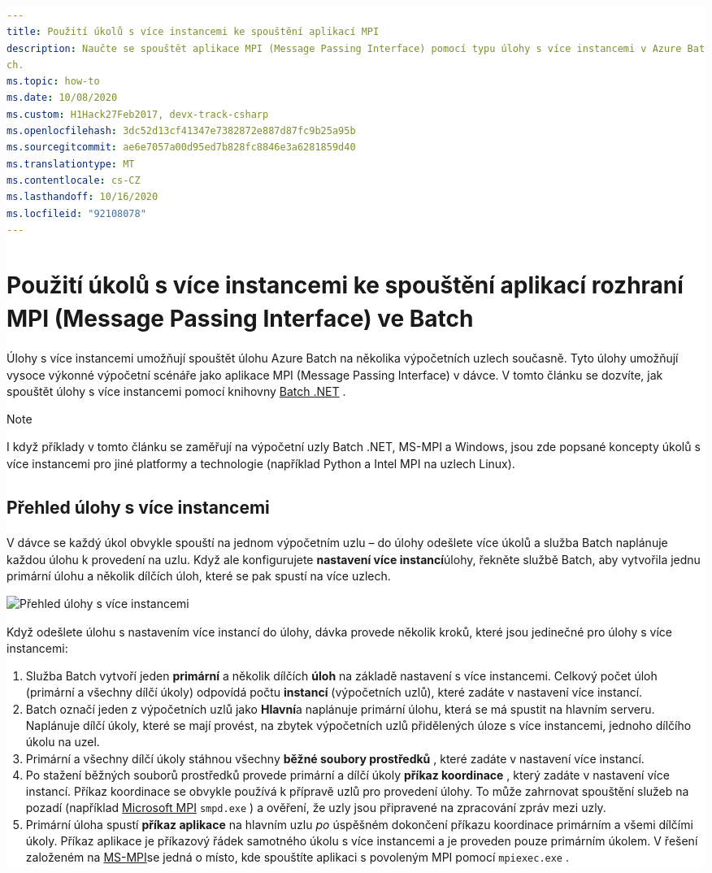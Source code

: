 ```yaml
---
title: Použití úkolů s více instancemi ke spouštění aplikací MPI
description: Naučte se spouštět aplikace MPI (Message Passing Interface) pomocí typu úlohy s více instancemi v Azure Batch.
ms.topic: how-to
ms.date: 10/08/2020
ms.custom: H1Hack27Feb2017, devx-track-csharp
ms.openlocfilehash: 3dc52d13cf41347e7382872e887d87fc9b25a95b
ms.sourcegitcommit: ae6e7057a00d95ed7b828fc8846e3a6281859d40
ms.translationtype: MT
ms.contentlocale: cs-CZ
ms.lasthandoff: 10/16/2020
ms.locfileid: "92108078"
---
```

# <a name="use-multi-instance-tasks-to-run-message-passing-interface-mpi-applications-in-batch"></a>Použití úkolů s více instancemi ke spouštění aplikací rozhraní MPI (Message Passing Interface) ve Batch

Úlohy s více instancemi umožňují spouštět úlohu Azure Batch na několika výpočetních uzlech současně. Tyto úlohy umožňují vysoce výkonné výpočetní scénáře jako aplikace MPI (Message Passing Interface) v dávce. V tomto článku se dozvíte, jak spouštět úlohy s více instancemi pomocí knihovny [Batch .NET][api_net] .

> [!NOTE]
> I když příklady v tomto článku se zaměřují na výpočetní uzly Batch .NET, MS-MPI a Windows, jsou zde popsané koncepty úkolů s více instancemi pro jiné platformy a technologie (například Python a Intel MPI na uzlech Linux).
>
>

## <a name="multi-instance-task-overview"></a>Přehled úlohy s více instancemi
V dávce se každý úkol obvykle spouští na jednom výpočetním uzlu – do úlohy odešlete více úkolů a služba Batch naplánuje každou úlohu k provedení na uzlu. Když ale konfigurujete **nastavení více instancí**úlohy, řekněte službě Batch, aby vytvořila jednu primární úlohu a několik dílčích úloh, které se pak spustí na více uzlech.

![Přehled úlohy s více instancemi][1]

Když odešlete úlohu s nastavením více instancí do úlohy, dávka provede několik kroků, které jsou jedinečné pro úlohy s více instancemi:

1. Služba Batch vytvoří jeden **primární** a několik dílčích **úloh** na základě nastavení s více instancemi. Celkový počet úloh (primární a všechny dílčí úkoly) odpovídá počtu **instancí** (výpočetních uzlů), které zadáte v nastavení více instancí.
2. Batch označí jeden z výpočetních uzlů jako **Hlavní**a naplánuje primární úlohu, která se má spustit na hlavním serveru. Naplánuje dílčí úkoly, které se mají provést, na zbytek výpočetních uzlů přidělených úloze s více instancemi, jednoho dílčího úkolu na uzel.
3. Primární a všechny dílčí úkoly stáhnou všechny **běžné soubory prostředků** , které zadáte v nastavení více instancí.
4. Po stažení běžných souborů prostředků provede primární a dílčí úkoly **příkaz koordinace** , který zadáte v nastavení více instancí. Příkaz koordinace se obvykle používá k přípravě uzlů pro provedení úlohy. To může zahrnovat spouštění služeb na pozadí (například [Microsoft MPI][msmpi_msdn] `smpd.exe` ) a ověření, že uzly jsou připravené na zpracování zpráv mezi uzly.
5. Primární úloha spustí **příkaz aplikace** na hlavním uzlu *po* úspěšném dokončení příkazu koordinace primárním a všemi dílčími úkoly. Příkaz aplikace je příkazový řádek samotného úkolu s více instancemi a je proveden pouze primárním úkolem. V řešení založeném na [MS-MPI][msmpi_msdn]se jedná o místo, kde spouštíte aplikaci s povoleným MPI pomocí `mpiexec.exe` .


[helloworld_proj]: https://github.com/Azure/azure-batch-samples/tree/master/CSharp/ArticleProjects/MultiInstanceTasks/MPIHelloWorld
[api_net]: /dotnet/api/microsoft.azure.batch
[api_rest]: /rest/api/batchservice/
[batch_labs]: https://azure.github.io/BatchExplorer/
[blog_mpi_linux]: /archive/blogs/windowshpc/introducing-mpi-support-for-linux-on-azure-batch
[cmd_start]: /previous-versions/windows/it-pro/windows-server-2012-R2-and-2012/cc770297(v=ws.11)
[coord_cmd_example]: https://github.com/Azure/azure-batch-samples/blob/master/Python/Batch/article_samples/mpi/data/coordination-cmd
[github_mpi]: https://github.com/Azure/azure-batch-samples/tree/master/CSharp/ArticleProjects/MultiInstanceTasks
[github_samples]: https://github.com/Azure/azure-batch-samples
[github_samples_zip]: https://github.com/Azure/azure-batch-samples/archive/master.zip
[msdn_env_var]: ./batch-compute-node-environment-variables.md
[msmpi_msdn]: /message-passing-interface/microsoft-mpi
[msmpi_sdk]: https://go.microsoft.com/FWLink/p/?LinkID=389556
[msmpi_howto]: /archive/blogs/windowshpc/how-to-compile-and-run-a-simple-ms-mpi-program
[openfoam]: http://www.openfoam.com/
[visual_studio]: https://www.visualstudio.com/vs/community/
[net_jobprep]: /dotnet/api/microsoft.azure.batch.jobpreparationtask
[net_multiinstance_class]: /dotnet/api/microsoft.azure.batch.multiinstancesettings
[net_multiinstance_prop]: /dotnet/api/microsoft.azure.batch.cloudtask
[net_multiinsance_commonresfiles]: /dotnet/api/microsoft.azure.batch.multiinstancesettings
[net_multiinstance_coordcmdline]: /dotnet/api/microsoft.azure.batch.multiinstancesettings
[net_multiinstance_numinstances]: /dotnet/api/microsoft.azure.batch.multiinstancesettings
[net_pool]: /dotnet/api/microsoft.azure.batch.cloudpool
[net_pool_create]: /dotnet/api/microsoft.azure.batch.pooloperations
[net_pool_starttask]: /dotnet/api/microsoft.azure.batch.cloudpool
[net_resourcefile]: /dotnet/api/microsoft.azure.batch.resourcefile
[net_starttask]: /dotnet/api/microsoft.azure.batch.starttask
[net_starttask_cmdline]: /dotnet/api/microsoft.azure.batch.starttask
[net_task]: /dotnet/api/microsoft.azure.batch.cloudtask
[net_taskconstraints]: /dotnet/api/microsoft.azure.batch.taskconstraints
[net_taskconstraint_maxretry]: /dotnet/api/microsoft.azure.batch.taskconstraints
[net_taskconstraint_maxwallclock]: /dotnet/api/microsoft.azure.batch.taskconstraints
[net_taskconstraint_retention]: /dotnet/api/microsoft.azure.batch.taskconstraints
[net_task_listsubtasks]: /dotnet/api/microsoft.azure.batch.cloudtask
[net_task_listnodefiles]: /dotnet/api/microsoft.azure.batch.cloudtask
[poolops_getnodefile]: /dotnet/api/microsoft.azure.batch.pooloperations
[portal]: https://portal.azure.com
[rest_multiinstance]: /previous-versions/azure/mt637905(v=azure.100)
[1]: ./media/batch-mpi/batch_mpi_01.png "Přehled více instancí"